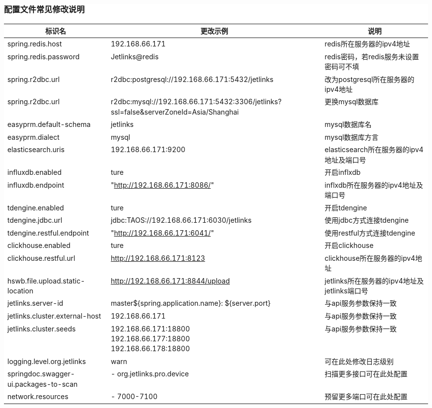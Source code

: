 ### 配置文件常见修改说明
| 标识名                                   | 更改示例                                                                                 | 说明                               |
|---------------------------------------|--------------------------------------------------------------------------------------|----------------------------------|
| spring.redis.host                     | 192.168.66.171                                                                       | redis所在服务器的ipv4地址                |
| spring.redis.password                 | Jetlinks@redis                                                                       | redis密码，若redis服务未设置密码可不填         |
| spring.r2dbc.url                      | r2dbc:postgresql://192.168.66.171:5432/jetlinks                                      | 改为postgresql所在服务器的ipv4地址         |
| spring.r2dbc.url                      | r2dbc:mysql://192.168.66.171:5432:3306/jetlinks?ssl=false&serverZoneId=Asia/Shanghai | 更换mysql数据库                       |
| easyprm.default-schema                | jetlinks                                                                             | mysql数据库名                        |
| easyprm.dialect                       | mysql                                                                                | mysql数据库方言                       |
| elasticsearch.uris                    | 192.168.66.171:9200                                                                  | elasticsearch所在服务器的ipv4地址及端口号    |
| influxdb.enabled                      | ture                                                                                 | 开启inflxdb                        |
| influxdb.endpoint                     | "http://192.168.66.171:8086/"                                                        | inflxdb所在服务器的ipv4地址及端口号          |
| tdengine.enabled                      | ture                                                                                 | 开启tdengine                       |
| tdengine.jdbc.url                     | jdbc:TAOS://192.168.66.171:6030/jetlinks                                             | 使用jdbc方式连接tdengine               |
| tdengine.restful.endpoint             | "http://192.168.66.171:6041/"                                                        | 使用restful方式连接tdengine            |
| clickhouse.enabled                    | ture                                                                                 | 开启clickhouse                     |
| clickhouse.restful.url                | http://192.168.66.171:8123                                                           | clickhouse所在服务器的ipv4地址           |
| hswb.file.upload.static-location      | http://192.168.66.171:8844/upload                                                    | jetlinks所在服务器的ipv4地址及jetlinks端口号 |
| jetlinks.server-id                    | master${spring.application.name}: ${server.port}                                     | 与api服务参数保持一致             |
| jetlinks.cluster.external-host        | 192.168.66.171                                                                       | 与api服务参数保持一致             |
| jetlinks.cluster.seeds                | 192.168.66.171:18800 </br>  192.168.66.177:18800 </br>  192.168.66.178:18800         | 与api服务参数保持一致             |
| logging.level.org.jetlinks            | warn                                                                                 | 可在此处修改日志级别                       |
| springdoc.swagger-ui.packages-to-scan | - org.jetlinks.pro.device                                                            | 扫描更多接口可在此处配置                     |
| network.resources                     | - 7000-7100                                                                          | 预留更多端口可在此处配置                     |


